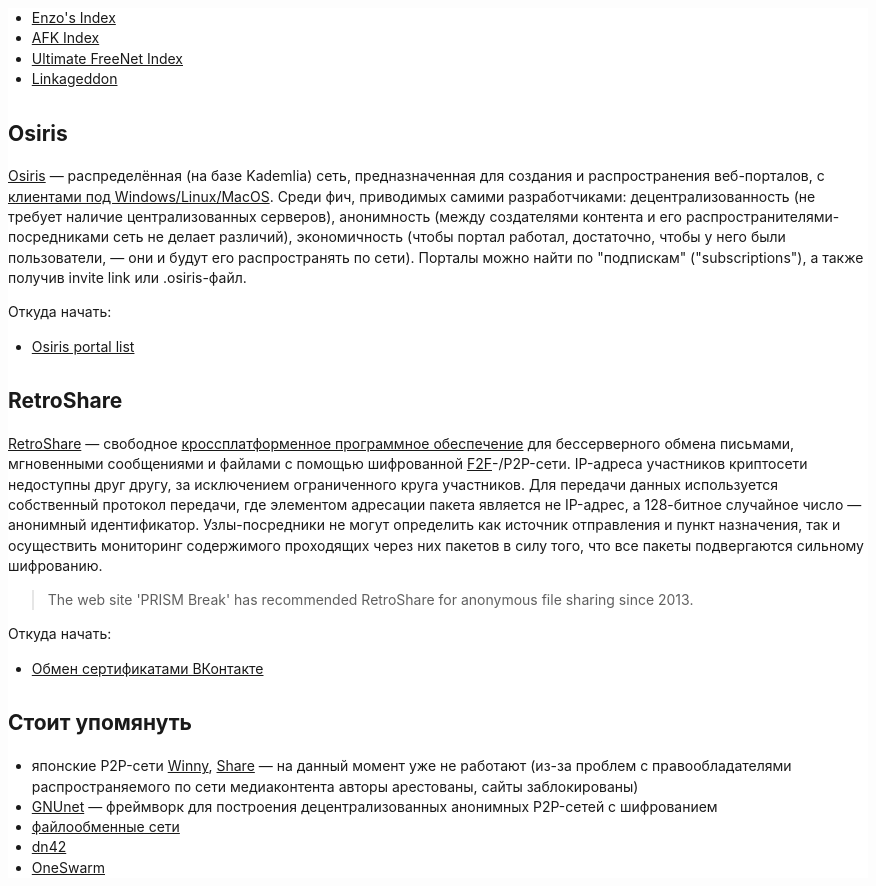 * [Enzo's Index](http://127.0.0.1:8888/USK@XJZAi25dd5y7lrxE3cHMmM-xZ-c-hlPpKLYeLC0YG5I,8XTbR1bd9RBXlX6j-OZNednsJ8Cl6EAeBBebC3jtMFU,AQACAAE/index/711/)
* [AFK Index](http://127.0.0.1:8888/USK@2L-k2U32b3yIl2~YjBU7--QJPTtixSwHZxYOuGjS3A0,QJBd6zpJgEsijJGQNNcwUhsrW5vJ8VtlmNX5ka2~dlU,AQACAAE/AFKindex/170/index.html)
* [Ultimate FreeNet Index](http://127.0.0.1:8888/USK@0I8gctpUE32CM0iQhXaYpCMvtPPGfT4pjXm01oid5Zc,3dAcn4fX2LyxO6uCnWFTx-2HKZ89uruurcKwLSCxbZ4,AQACAAE/Ultimate-Freenet-Index/64/)
* [Linkageddon](http://127.0.0.1:8888/USK@Isel-izgllc8sr~1reXQJz1LNGLIY-voOnLWWOyagYQ,xWfr4py0YZqAQSI-BX7bolDe-kI3DW~i9xHCHd-Bu9k,AQACAAE/linkageddon/-372/)


## Osiris
[Osiris](https://ru.wikipedia.org/wiki/Osiris_(%D0%B1%D0%B5%D1%81%D1%81%D0%B5%D1%80%D0%B2%D0%B5%D1%80%D0%BD%D0%B0%D1%8F_%D0%BF%D0%BE%D1%80%D1%82%D0%B0%D0%BB%D1%8C%D0%BD%D0%B0%D1%8F_%D1%81%D0%B8%D1%81%D1%82%D0%B5%D0%BC%D0%B0)) — распределённая (на базе Kademlia) сеть, предназначенная для создания и распространения веб-порталов, с [клиентами под Windows/Linux/MacOS](http://www.osiris-sps.org/download/). Среди фич, приводимых самими разработчиками: децентрализованность (не требует наличие централизованных серверов), анонимность (между создателями контента и его распространителями-посредниками сеть не делает различий), экономичность (чтобы портал работал, достаточно, чтобы у него были пользователи, — они и будут его распространять по сети). Порталы можно найти по "подпискам" ("subscriptions"), а также получив invite link или .osiris-файл. 

Откуда начать:

* [Osiris portal list](http://www.osiris-sps.org/isis/home.php)


## RetroShare
[RetroShare](https://en.wikipedia.org/wiki/RetroShare) — свободное [кроссплатформенное программное обеспечение](http://retroshare.net/downloads.html) для бессерверного обмена письмами, мгновенными сообщениями и файлами с помощью шифрованной [F2F](https://ru.wikipedia.org/wiki/Friend-to-friend)-/P2P-сети. IP-адреса участников криптосети недоступны друг другу, за исключением ограниченного круга участников. Для передачи данных используется собственный протокол передачи, где элементом адресации пакета является не IP-адрес, а 128-битное случайное число — анонимный идентификатор. Узлы-посредники не могут определить как источник отправления и пункт назначения, так и осуществить мониторинг содержимого проходящих через них пакетов в силу того, что все пакеты подвергаются сильному шифрованию.

>The web site 'PRISM Break' has recommended RetroShare for anonymous file sharing since 2013.

Откуда начать:

* [Обмен сертификатами ВКонтакте](https://vk.com/retroshare)


## Стоит упомянуть

* японские P2P-сети [Winny](https://en.wikipedia.org/wiki/Winny), [Share](https://en.wikipedia.org/wiki/Share_(P2P)) — на данный момент уже не работают (из-за проблем с правообладателями распространяемого по сети медиаконтента авторы арестованы, сайты заблокированы)
* [GNUnet](https://en.wikipedia.org/wiki/GNUnet) — фреймворк для построения децентрализованных анонимных P2P-сетей с шифрованием
* [файлообменные сети](https://ru.wikipedia.org/wiki/%D0%A4%D0%B0%D0%B9%D0%BB%D0%BE%D0%BE%D0%B1%D0%BC%D0%B5%D0%BD%D0%BD%D0%B0%D1%8F_%D1%81%D0%B5%D1%82%D1%8C)
* [dn42](https://en.wikipedia.org/wiki/Decentralized_network_42)
* [OneSwarm](https://en.wikipedia.org/wiki/OneSwarm)
